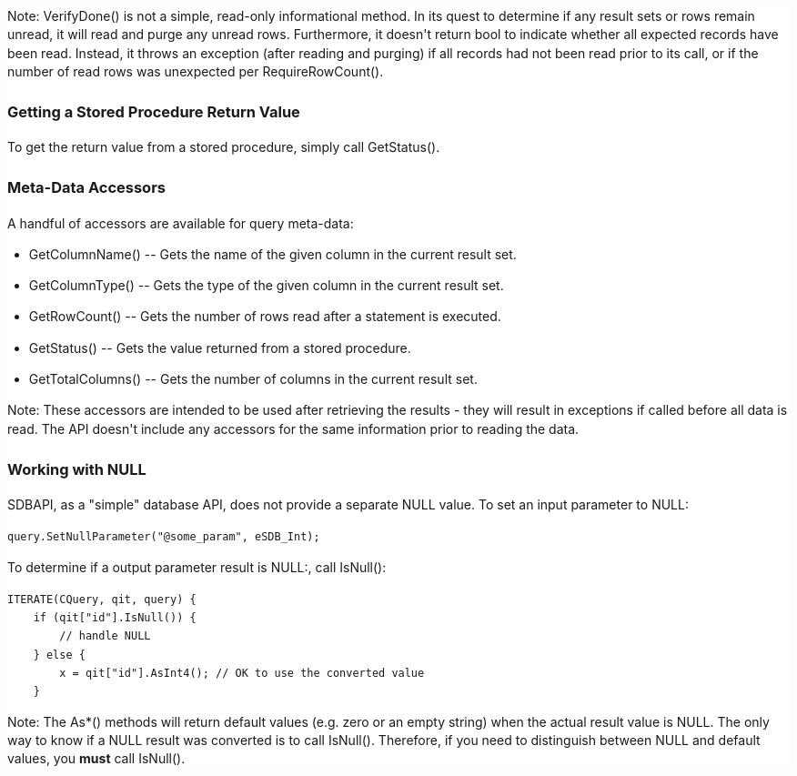 <span class="nctnt highlight">Note: </span><span class="nctnt ncbi-func">VerifyDone()</span> is not a simple, read-only informational method. In its quest to determine if any result sets or rows remain unread, it will read and purge any unread rows. Furthermore, it doesn't return <span class="nctnt ncbi-type">bool</span> to indicate whether all expected records have been read. Instead, it throws an exception (after reading and purging) if all records had not been read prior to its call, or if the number of read rows was unexpected per <span class="nctnt ncbi-func">RequireRowCount()</span>.

### Getting a Stored Procedure Return Value

To get the return value from a stored procedure, simply call <span class="nctnt ncbi-func">GetStatus()</span>.

### Meta-Data Accessors

A handful of accessors are available for query meta-data:

-   <span class="nctnt ncbi-func">GetColumnName()</span> -- Gets the name of the given column in the current result set.

-   <span class="nctnt ncbi-func">GetColumnType()</span> -- Gets the type of the given column in the current result set.

-   <span class="nctnt ncbi-func">GetRowCount()</span> -- Gets the number of rows read after a statement is executed.

-   <span class="nctnt ncbi-func">GetStatus()</span> -- Gets the value returned from a stored procedure.

-   <span class="nctnt ncbi-func">GetTotalColumns()</span> -- Gets the number of columns in the current result set.

<span class="nctnt highlight">Note:</span> These accessors are intended to be used after retrieving the results - they will result in exceptions if called before all data is read. The API doesn't include any accessors for the same information prior to reading the data.

### Working with NULL

SDBAPI, as a "simple" database API, does not provide a separate <span class="nctnt ncbi-monospace">NULL</span> value. To set an input parameter to <span class="nctnt ncbi-monospace">NULL</span>:

    query.SetNullParameter("@some_param", eSDB_Int);

To determine if a output parameter result is <span class="nctnt ncbi-monospace">NULL</span>:, call <span class="nctnt ncbi-func">IsNull()</span>:

    ITERATE(CQuery, qit, query) {
        if (qit["id"].IsNull()) {
            // handle NULL
        } else {
            x = qit["id"].AsInt4(); // OK to use the converted value
        }

<span class="nctnt highlight">Note:</span> The <span class="nctnt ncbi-func">As\*()</span> methods will return default values (e.g. zero or an empty string) when the actual result value is <span class="nctnt ncbi-monospace">NULL</span>. The only way to know if a <span class="nctnt ncbi-monospace">NULL</span> result was converted is to call <span class="nctnt ncbi-func">IsNull()</span>. Therefore, if you need to distinguish between <span class="nctnt ncbi-monospace">NULL</span> and default values, you **must** call <span class="nctnt ncbi-func">IsNull()</span>.
